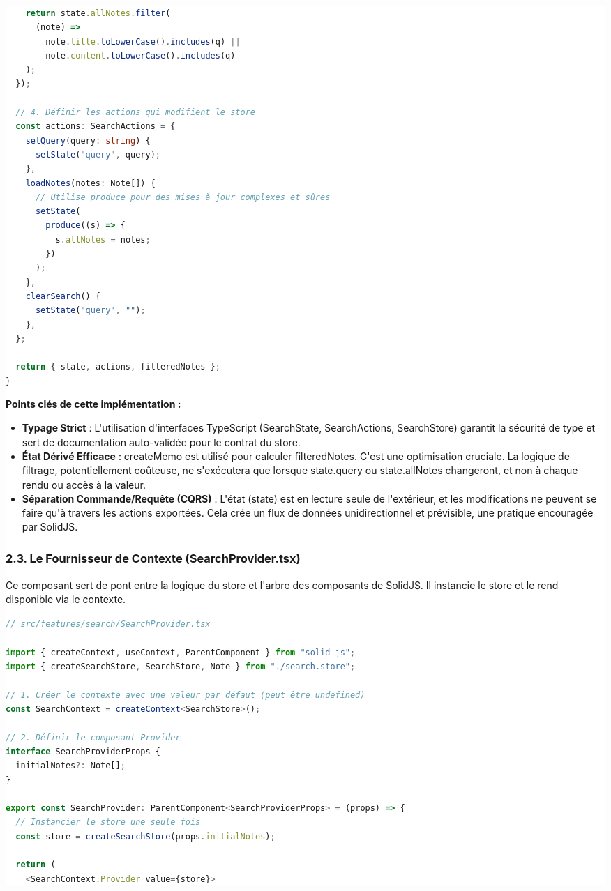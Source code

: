 ```typescript
    return state.allNotes.filter(
      (note) =>
        note.title.toLowerCase().includes(q) ||
        note.content.toLowerCase().includes(q)
    );
  });

  // 4. Définir les actions qui modifient le store
  const actions: SearchActions = {
    setQuery(query: string) {
      setState("query", query);
    },
    loadNotes(notes: Note[]) {
      // Utilise produce pour des mises à jour complexes et sûres
      setState(
        produce((s) => {
          s.allNotes = notes;
        })
      );
    },
    clearSearch() {
      setState("query", "");
    },
  };

  return { state, actions, filteredNotes };
}
```

**Points clés de cette implémentation :**

- **Typage Strict** : L'utilisation d'interfaces TypeScript (SearchState, SearchActions, SearchStore) garantit la sécurité de type et sert de documentation auto-validée pour le contrat du store.
- **État Dérivé Efficace** : createMemo est utilisé pour calculer filteredNotes. C'est une optimisation cruciale. La logique de filtrage, potentiellement coûteuse, ne s'exécutera que lorsque state.query ou state.allNotes changeront, et non à chaque rendu ou accès à la valeur.
- **Séparation Commande/Requête (CQRS)** : L'état (state) est en lecture seule de l'extérieur, et les modifications ne peuvent se faire qu'à travers les actions exportées. Cela crée un flux de données unidirectionnel et prévisible, une pratique encouragée par SolidJS.

### 2.3. Le Fournisseur de Contexte (SearchProvider.tsx)

Ce composant sert de pont entre la logique du store et l'arbre des composants de SolidJS. Il instancie le store et le rend disponible via le contexte.

```typescript
// src/features/search/SearchProvider.tsx

import { createContext, useContext, ParentComponent } from "solid-js";
import { createSearchStore, SearchStore, Note } from "./search.store";

// 1. Créer le contexte avec une valeur par défaut (peut être undefined)
const SearchContext = createContext<SearchStore>();

// 2. Définir le composant Provider
interface SearchProviderProps {
  initialNotes?: Note[];
}

export const SearchProvider: ParentComponent<SearchProviderProps> = (props) => {
  // Instancier le store une seule fois
  const store = createSearchStore(props.initialNotes);

  return (
    <SearchContext.Provider value={store}>
```